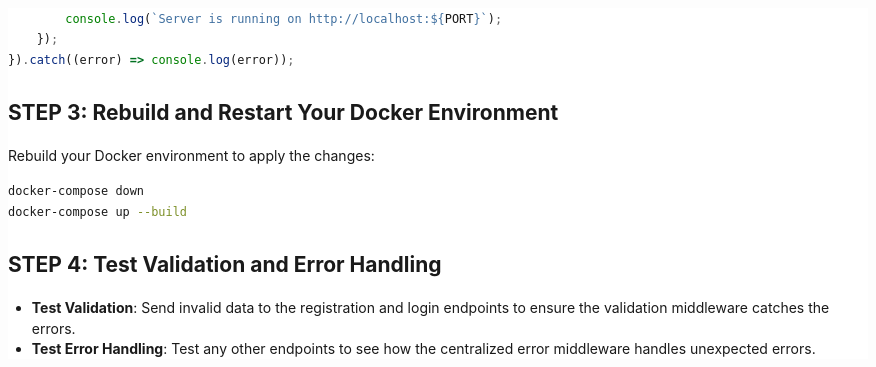 ```ts
        console.log(`Server is running on http://localhost:${PORT}`);
    });
}).catch((error) => console.log(error));
```

## STEP 3: Rebuild and Restart Your Docker Environment
Rebuild your Docker environment to apply the changes:
```bash
docker-compose down
docker-compose up --build
```

## STEP 4: Test Validation and Error Handling
- **Test Validation**: Send invalid data to the registration and login endpoints to ensure the validation middleware catches the errors.
- **Test Error Handling**: Test any other endpoints to see how the centralized error middleware handles unexpected errors.